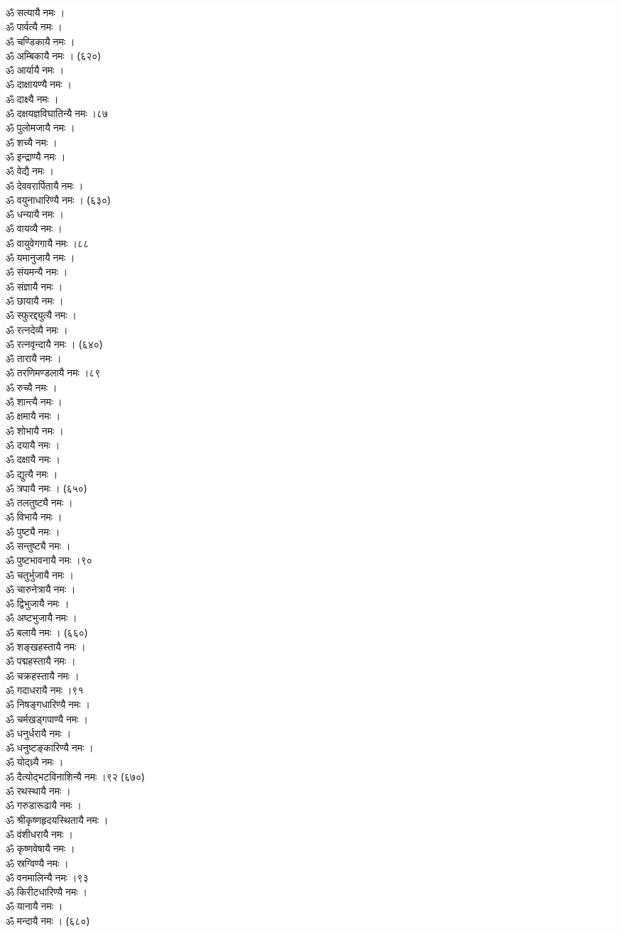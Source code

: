 ॐ सत्यायै नमः ।   
ॐ पार्वत्यै नमः ।   
ॐ चण्डिकायै नमः ।   
ॐ अम्बिकायै नमः ।  (६२०)  
ॐ आर्यायै नमः ।   
ॐ दाक्षायण्यै नमः ।   
ॐ दाक्ष्यै नमः ।   
ॐ दक्षयज्ञविघातिन्यै नमः ।८७   
ॐ पुलोमजायै नमः ।   
ॐ शच्यै नमः ।   
ॐ इन्द्राण्यै नमः ।   
ॐ वेद्यै नमः ।   
ॐ देववरार्पितायै नमः ।   
ॐ वयुनाधारिण्यै नमः ।  (६३०)  
ॐ धन्यायै नमः ।   
ॐ वायव्यै नमः ।   
ॐ वायुवेगगायै नमः ।८८   
ॐ यमानुजायै नमः ।   
ॐ संयमन्यै नमः ।   
ॐ संज्ञायै नमः ।   
ॐ छायायै नमः ।   
ॐ स्फुरद्द्युत्यै नमः ।   
ॐ रत्नदेव्यै नमः ।   
ॐ रत्नवृन्दायै नमः ।  (६४०)  
ॐ तारायै नमः ।   
ॐ तरणिमण्डलायै नमः ।८९   
ॐ रुच्यै नमः ।   
ॐ शान्त्यै नमः ।   
ॐ क्षमायै नमः ।   
ॐ शोभायै नमः ।   
ॐ दयायै नमः ।   
ॐ दक्षायै नमः ।   
ॐ द्युत्यै नमः ।   
ॐ त्रपायै नमः ।  (६५०)  
ॐ तलतुष्ट्यै नमः ।   
ॐ विभायै नमः ।   
ॐ पुष्ट्यै नमः ।   
ॐ सन्तुष्ट्यै नमः ।   
ॐ पुष्टभावनायै नमः ।९०   
ॐ चतुर्भुजायै नमः ।   
ॐ चारुनेत्रायै नमः ।   
ॐ द्विभुजायै नमः ।   
ॐ अष्टभुजायै नमः ।   
ॐ बलायै नमः ।  (६६०)  
ॐ शङ्खहस्तायै नमः ।   
ॐ पद्महस्तायै नमः ।   
ॐ चक्रहस्तायै नमः ।   
ॐ गदाधरायै नमः ।९१   
ॐ निषङ्गधारिण्यै नमः ।   
ॐ चर्मखड्गपाण्यै नमः ।   
ॐ धनुर्धरायै नमः ।   
ॐ धनुष्टङ्कारिण्यै नमः ।   
ॐ योद्ध्र्यै नमः ।   
ॐ दैत्योद्भटविनाशिन्यै नमः ।९२  (६७०)  
ॐ रथस्थायै नमः ।   
ॐ गरुडारूढायै नमः ।   
ॐ श्रीकृष्णहृदयस्थितायै नमः ।   
ॐ वंशीधरायै नमः ।   
ॐ कृष्णवेषायै नमः ।   
ॐ स्रग्विण्यै नमः ।   
ॐ वनमालिन्यै नमः ।९३   
ॐ किरीटधारिण्यै नमः ।   
ॐ यानायै नमः ।   
ॐ मन्दायै नमः ।  (६८०)  